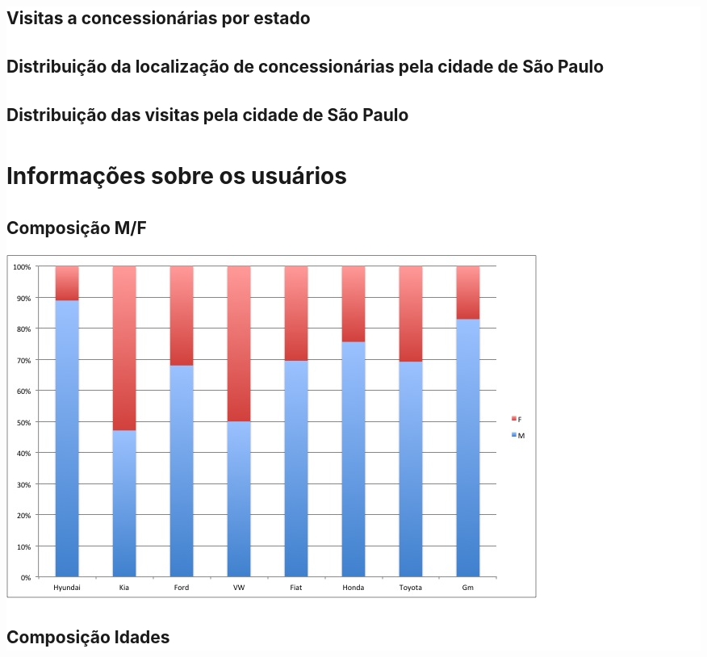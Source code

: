 
Visitas a concessionárias por estado
-------------------------------------------
<iframe src='https://caiocgomes.cartodb.com/tables/conc_1/embed_map' width = '100%' height = '90%'></iframe>


Distribuição da localização de concessionárias pela cidade de São Paulo
--------------------------------------------------------------------------

<iframe src='https://calsaverini.cartodb.com/tables/map/embed_map' width = '100%' height = '90%'></iframe>


Distribuição das visitas pela cidade de São Paulo
----------------------------------------------------------
<iframe src='https://calsaverini.cartodb.com/tables/concessionarias2/embed_map' width = '100%' height = '90%'></iframe>


Informações sobre os usuários
====================================================================

Composição M/F
-------------------------------
![](./GraficoMF.jpg)

Composição Idades
-------------------------------
